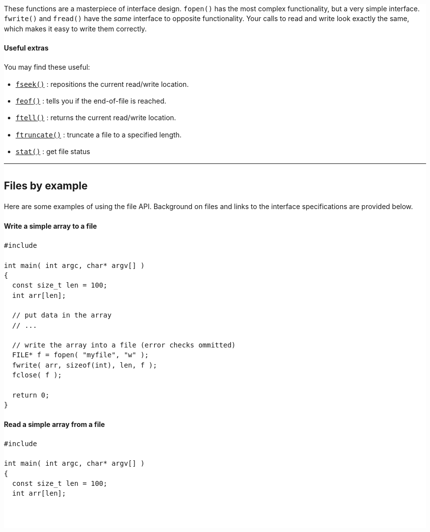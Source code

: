 These functions are a masterpiece of interface design. <tt>fopen()</tt> has the most complex functionality, but a very simple interface. <tt>fwrite()</tt> and <tt>fread()</tt> have the _same_ interface to opposite functionality. Your calls to read and write look exactly the same, which makes it easy to write them correctly.

#### Useful extras

You may find these useful:

*   [<tt>fseek()</tt>](http://pubs.opengroup.org/onlinepubs/9699919799/functions/fseek.html) : repositions the current read/write location.

*   [<tt>feof()</tt>](http://pubs.opengroup.org/onlinepubs/9699919799/functions/feof.html) : tells you if the end-of-file is reached.

*   [<tt>ftell()</tt>](http://pubs.opengroup.org/onlinepubs/9699919799/functions/ftell.html) : returns the current read/write location.

*   [<tt>ftruncate()</tt>](http://pubs.opengroup.org/onlinepubs/9699919799/functions/ftruncate.html) : truncate a file to a specified length.

*   [<tt>stat()</tt>](http://pubs.opengroup.org/onlinepubs/9699919799/functions/stat.html) : get file status

* * *

## Files by example

Here are some examples of using the file API. Background on files and links to the interface specifications are provided below.

#### Write a simple array to a file

<pre class="prettyprint linenums">#include <stdio.h>

int main( int argc, char* argv[] )
{
  const size_t len = 100;
  int arr[len];

  // put data in the array
  // ...

  // write the array into a file (error checks ommitted)
  FILE* f = fopen( "myfile", "w" ); 
  fwrite( arr, sizeof(int), len, f );
  fclose( f );

  return 0;
}
</pre>

#### Read a simple array from a file

<pre class="prettyprint linenums">#include <stdio.h>

int main( int argc, char* argv[] )
{
  const size_t len = 100;
  int arr[len];
